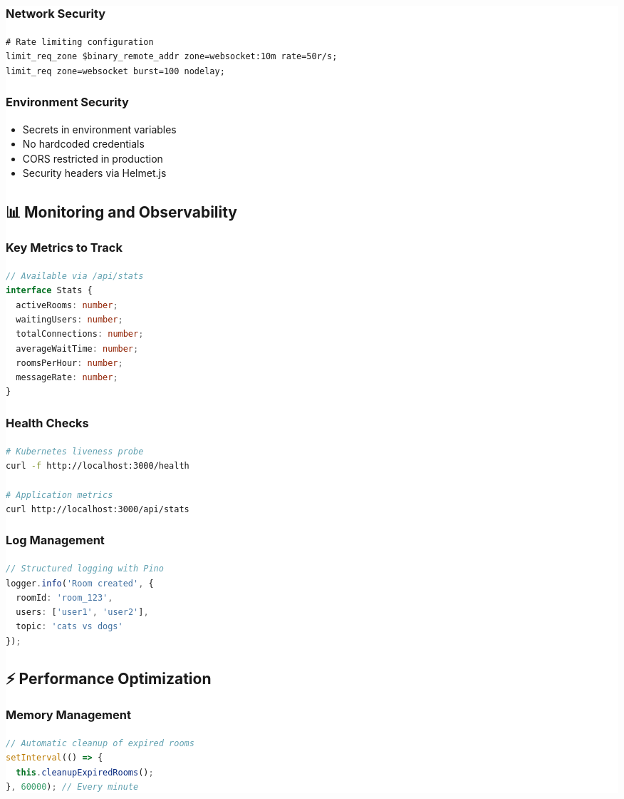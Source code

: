 ### Network Security
```nginx
# Rate limiting configuration
limit_req_zone $binary_remote_addr zone=websocket:10m rate=50r/s;
limit_req zone=websocket burst=100 nodelay;
```

### Environment Security
- Secrets in environment variables
- No hardcoded credentials
- CORS restricted in production
- Security headers via Helmet.js

## 📊 Monitoring and Observability  

### Key Metrics to Track
```typescript
// Available via /api/stats
interface Stats {
  activeRooms: number;
  waitingUsers: number;
  totalConnections: number;
  averageWaitTime: number;
  roomsPerHour: number;
  messageRate: number;
}
```

### Health Checks
```bash
# Kubernetes liveness probe
curl -f http://localhost:3000/health

# Application metrics
curl http://localhost:3000/api/stats
```

### Log Management
```typescript
// Structured logging with Pino
logger.info('Room created', {
  roomId: 'room_123',
  users: ['user1', 'user2'],
  topic: 'cats vs dogs'
});
```

## ⚡ Performance Optimization

### Memory Management
```typescript
// Automatic cleanup of expired rooms
setInterval(() => {
  this.cleanupExpiredRooms();
}, 60000); // Every minute
```
